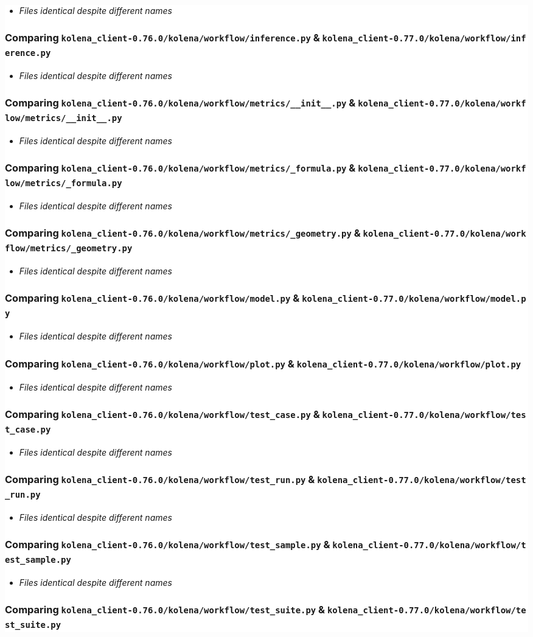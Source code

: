  * *Files identical despite different names*

### Comparing `kolena_client-0.76.0/kolena/workflow/inference.py` & `kolena_client-0.77.0/kolena/workflow/inference.py`

 * *Files identical despite different names*

### Comparing `kolena_client-0.76.0/kolena/workflow/metrics/__init__.py` & `kolena_client-0.77.0/kolena/workflow/metrics/__init__.py`

 * *Files identical despite different names*

### Comparing `kolena_client-0.76.0/kolena/workflow/metrics/_formula.py` & `kolena_client-0.77.0/kolena/workflow/metrics/_formula.py`

 * *Files identical despite different names*

### Comparing `kolena_client-0.76.0/kolena/workflow/metrics/_geometry.py` & `kolena_client-0.77.0/kolena/workflow/metrics/_geometry.py`

 * *Files identical despite different names*

### Comparing `kolena_client-0.76.0/kolena/workflow/model.py` & `kolena_client-0.77.0/kolena/workflow/model.py`

 * *Files identical despite different names*

### Comparing `kolena_client-0.76.0/kolena/workflow/plot.py` & `kolena_client-0.77.0/kolena/workflow/plot.py`

 * *Files identical despite different names*

### Comparing `kolena_client-0.76.0/kolena/workflow/test_case.py` & `kolena_client-0.77.0/kolena/workflow/test_case.py`

 * *Files identical despite different names*

### Comparing `kolena_client-0.76.0/kolena/workflow/test_run.py` & `kolena_client-0.77.0/kolena/workflow/test_run.py`

 * *Files identical despite different names*

### Comparing `kolena_client-0.76.0/kolena/workflow/test_sample.py` & `kolena_client-0.77.0/kolena/workflow/test_sample.py`

 * *Files identical despite different names*

### Comparing `kolena_client-0.76.0/kolena/workflow/test_suite.py` & `kolena_client-0.77.0/kolena/workflow/test_suite.py`

